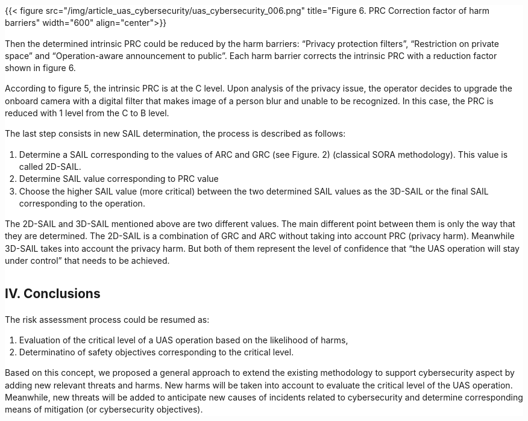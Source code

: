 {{< figure src="/img/article_uas_cybersecurity/uas_cybersecurity_006.png" title="Figure 6. PRC Correction factor of harm barriers" width="600" align="center">}}

Then the determined intrinsic PRC could be reduced by the harm barriers: “Privacy protection filters”, “Restriction on private space” and “Operation-aware announcement to public”. Each harm barrier corrects the intrinsic PRC with a reduction factor shown in figure 6. 

According to figure 5, the intrinsic PRC is at the C level. Upon analysis of the privacy issue, the operator decides to upgrade the onboard camera with a digital filter that makes image of a person blur and unable to be recognized. In this case, the PRC is reduced with 1 level from the C to B level.

The last step consists in new SAIL determination, the process is described as follows:

1) Determine a SAIL corresponding to the values of ARC and GRC (see Figure. 2) (classical SORA methodology). This value is called 2D-SAIL.
2) Determine SAIL value corresponding to PRC value
3) Choose the higher SAIL value (more critical) between the two determined SAIL values as the 3D-SAIL or the final SAIL corresponding to the operation.

The 2D-SAIL and 3D-SAIL mentioned above are two different values. The main different point between them
is only the way that they are determined. The 2D-SAIL is a combination of GRC and ARC without taking into account PRC (privacy harm). Meanwhile 3D-SAIL takes into account the privacy harm. But both of them represent the level of confidence that “the UAS operation will stay under control” that needs to be achieved.

## IV.	Conclusions

The risk assessment process could be resumed as: 

1) Evaluation of the critical level of a UAS operation based on the likelihood of harms, 
2) Determinatino of safety objectives corresponding to the critical level. 

Based on this concept, we proposed a general approach to extend the existing methodology to support cybersecurity aspect by adding new relevant threats and harms. New harms will be taken into account to evaluate the critical level of the UAS operation. Meanwhile, new threats will be added to anticipate new causes of incidents related to cybersecurity and determine corresponding means of mitigation (or cybersecurity objectives).







